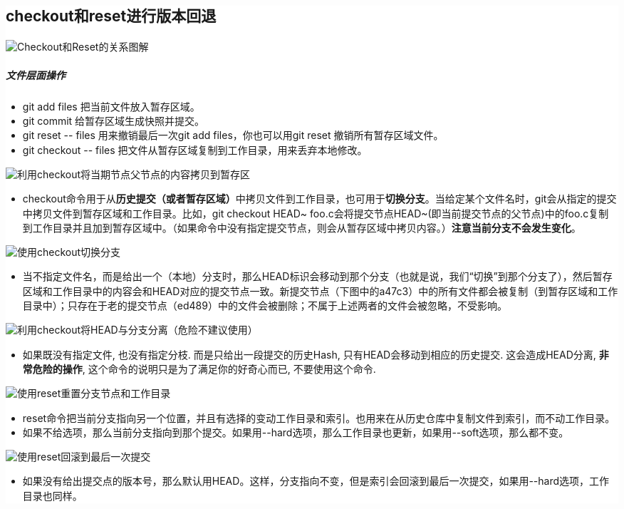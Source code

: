 ## checkout和reset进行版本回退

![Checkout和Reset的关系图解](https://i.imgur.com/kXL6LHq.jpg)

##### 文件层面操作
- git add files 把当前文件放入暂存区域。
- git commit 给暂存区域生成快照并提交。
- git reset -- files 用来撤销最后一次git add files，你也可以用git reset 撤销所有暂存区域文件。
- git checkout -- files 把文件从暂存区域复制到工作目录，用来丢弃本地修改。

![利用checkout将当期节点父节点的内容拷贝到暂存区](https://i.imgur.com/j3ob1jB.jpg)

- checkout命令用于从<b>历史提交（或者暂存区域）</b>中拷贝文件到工作目录，也可用于<b>切换分支</b>。当给定某个文件名时，git会从指定的提交中拷贝文件到暂存区域和工作目录。比如，git checkout HEAD~ foo.c会将提交节点HEAD~(即当前提交节点的父节点)中的foo.c复制到工作目录并且加到暂存区域中。（如果命令中没有指定提交节点，则会从暂存区域中拷贝内容。）<b>注意当前分支不会发生变化</b>。

![使用checkout切换分支](https://i.imgur.com/sFJlncQ.jpg)

- 当不指定文件名，而是给出一个（本地）分支时，那么HEAD标识会移动到那个分支（也就是说，我们“切换”到那个分支了），然后暂存区域和工作目录中的内容会和HEAD对应的提交节点一致。新提交节点（下图中的a47c3）中的所有文件都会被复制（到暂存区域和工作目录中）；只存在于老的提交节点（ed489）中的文件会被删除；不属于上述两者的文件会被忽略，不受影响。

![利用checkout将HEAD与分支分离（危险不建议使用）](https://i.imgur.com/sNpc8a1.jpg)

- 如果既没有指定文件, 也没有指定分枝. 而是只给出一段提交的历史Hash, 只有HEAD会移动到相应的历史提交. 这会造成HEAD分离, <b>非常危险的操作</b>, 这个命令的说明只是为了满足你的好奇心而已, 不要使用这个命令.

![使用reset重置分支节点和工作目录](https://i.imgur.com/4mBfiBN.jpg)

- reset命令把当前分支指向另一个位置，并且有选择的变动工作目录和索引。也用来在从历史仓库中复制文件到索引，而不动工作目录。
- 如果不给选项，那么当前分支指向到那个提交。如果用--hard选项，那么工作目录也更新，如果用--soft选项，那么都不变。

![使用reset回滚到最后一次提交](https://i.imgur.com/h11krad.jpg)

- 如果没有给出提交点的版本号，那么默认用HEAD。这样，分支指向不变，但是索引会回滚到最后一次提交，如果用--hard选项，工作目录也同样。